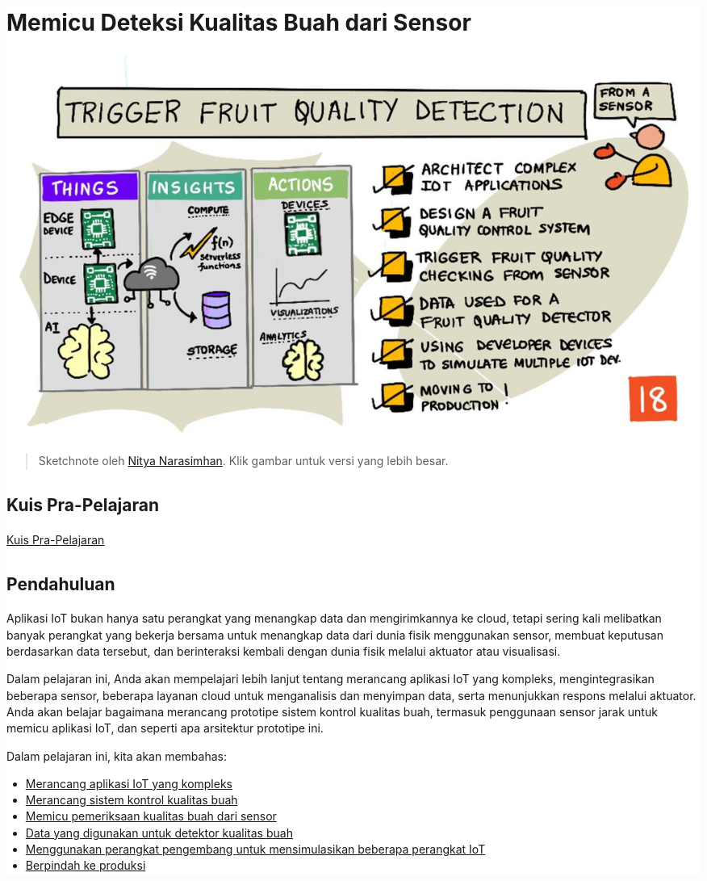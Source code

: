 
# Memicu Deteksi Kualitas Buah dari Sensor

![Gambaran sketchnote dari pelajaran ini](../../../../../translated_images/lesson-18.92c32ed1d354caa5a54baa4032cf0b172d4655e8e326ad5d46c558a0def15365.id.jpg)

> Sketchnote oleh [Nitya Narasimhan](https://github.com/nitya). Klik gambar untuk versi yang lebih besar.

## Kuis Pra-Pelajaran

[Kuis Pra-Pelajaran](https://black-meadow-040d15503.1.azurestaticapps.net/quiz/35)

## Pendahuluan

Aplikasi IoT bukan hanya satu perangkat yang menangkap data dan mengirimkannya ke cloud, tetapi sering kali melibatkan banyak perangkat yang bekerja bersama untuk menangkap data dari dunia fisik menggunakan sensor, membuat keputusan berdasarkan data tersebut, dan berinteraksi kembali dengan dunia fisik melalui aktuator atau visualisasi.

Dalam pelajaran ini, Anda akan mempelajari lebih lanjut tentang merancang aplikasi IoT yang kompleks, mengintegrasikan beberapa sensor, beberapa layanan cloud untuk menganalisis dan menyimpan data, serta menunjukkan respons melalui aktuator. Anda akan belajar bagaimana merancang prototipe sistem kontrol kualitas buah, termasuk penggunaan sensor jarak untuk memicu aplikasi IoT, dan seperti apa arsitektur prototipe ini.

Dalam pelajaran ini, kita akan membahas:

* [Merancang aplikasi IoT yang kompleks](../../../../../4-manufacturing/lessons/4-trigger-fruit-detector)
* [Merancang sistem kontrol kualitas buah](../../../../../4-manufacturing/lessons/4-trigger-fruit-detector)
* [Memicu pemeriksaan kualitas buah dari sensor](../../../../../4-manufacturing/lessons/4-trigger-fruit-detector)
* [Data yang digunakan untuk detektor kualitas buah](../../../../../4-manufacturing/lessons/4-trigger-fruit-detector)
* [Menggunakan perangkat pengembang untuk mensimulasikan beberapa perangkat IoT](../../../../../4-manufacturing/lessons/4-trigger-fruit-detector)
* [Berpindah ke produksi](../../../../../4-manufacturing/lessons/4-trigger-fruit-detector)
